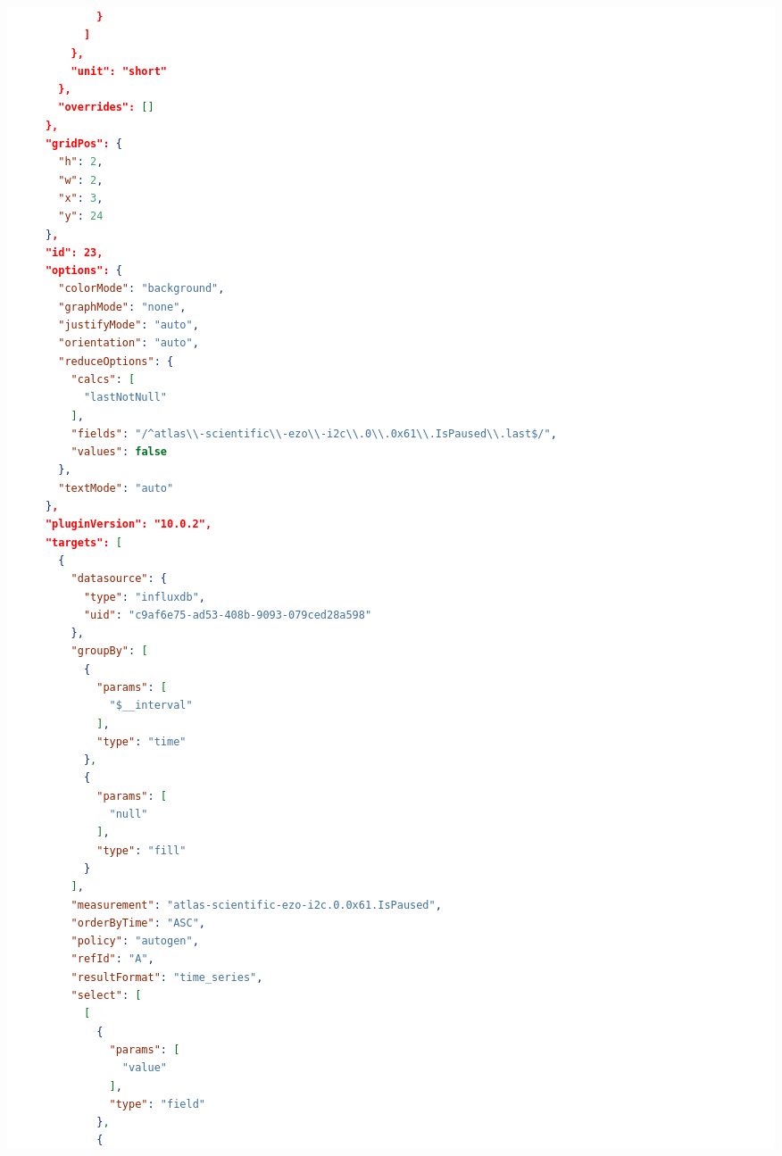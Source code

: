 ```json
              }
            ]
          },
          "unit": "short"
        },
        "overrides": []
      },
      "gridPos": {
        "h": 2,
        "w": 2,
        "x": 3,
        "y": 24
      },
      "id": 23,
      "options": {
        "colorMode": "background",
        "graphMode": "none",
        "justifyMode": "auto",
        "orientation": "auto",
        "reduceOptions": {
          "calcs": [
            "lastNotNull"
          ],
          "fields": "/^atlas\\-scientific\\-ezo\\-i2c\\.0\\.0x61\\.IsPaused\\.last$/",
          "values": false
        },
        "textMode": "auto"
      },
      "pluginVersion": "10.0.2",
      "targets": [
        {
          "datasource": {
            "type": "influxdb",
            "uid": "c9af6e75-ad53-408b-9093-079ced28a598"
          },
          "groupBy": [
            {
              "params": [
                "$__interval"
              ],
              "type": "time"
            },
            {
              "params": [
                "null"
              ],
              "type": "fill"
            }
          ],
          "measurement": "atlas-scientific-ezo-i2c.0.0x61.IsPaused",
          "orderByTime": "ASC",
          "policy": "autogen",
          "refId": "A",
          "resultFormat": "time_series",
          "select": [
            [
              {
                "params": [
                  "value"
                ],
                "type": "field"
              },
              {
```